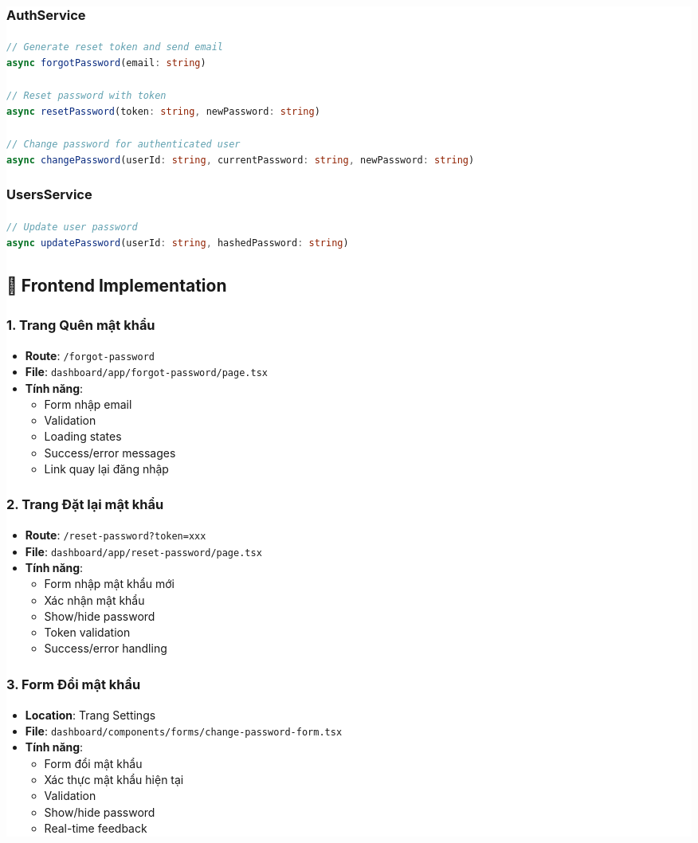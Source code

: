 ### AuthService
```typescript
// Generate reset token and send email
async forgotPassword(email: string)

// Reset password with token
async resetPassword(token: string, newPassword: string)

// Change password for authenticated user
async changePassword(userId: string, currentPassword: string, newPassword: string)
```

### UsersService
```typescript
// Update user password
async updatePassword(userId: string, hashedPassword: string)
```

## 🎨 Frontend Implementation

### 1. Trang Quên mật khẩu
- **Route**: `/forgot-password`
- **File**: `dashboard/app/forgot-password/page.tsx`
- **Tính năng**:
  - Form nhập email
  - Validation
  - Loading states
  - Success/error messages
  - Link quay lại đăng nhập

### 2. Trang Đặt lại mật khẩu
- **Route**: `/reset-password?token=xxx`
- **File**: `dashboard/app/reset-password/page.tsx`
- **Tính năng**:
  - Form nhập mật khẩu mới
  - Xác nhận mật khẩu
  - Show/hide password
  - Token validation
  - Success/error handling

### 3. Form Đổi mật khẩu
- **Location**: Trang Settings
- **File**: `dashboard/components/forms/change-password-form.tsx`
- **Tính năng**:
  - Form đổi mật khẩu
  - Xác thực mật khẩu hiện tại
  - Validation
  - Show/hide password
  - Real-time feedback
